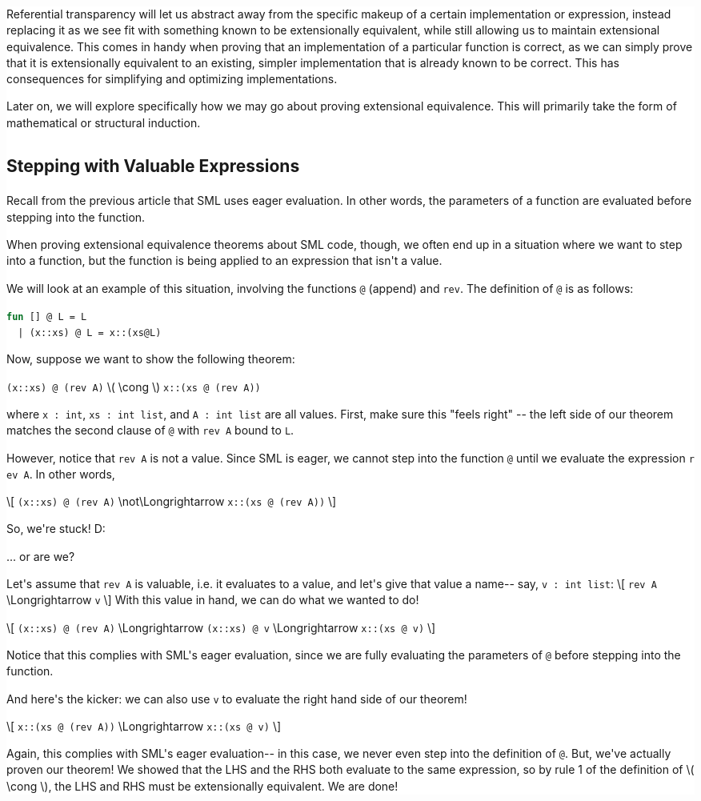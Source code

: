 Referential transparency will let us abstract away from the specific makeup of a certain implementation or expression, instead replacing it as we see fit with something known to be extensionally equivalent, while still allowing us to maintain extensional equivalence. This comes in handy when proving that an implementation of a particular function is correct, as we can simply prove that it is extensionally equivalent to an existing, simpler implementation that is already known to be correct. This has consequences for simplifying and optimizing implementations.

Later on, we will explore specifically how we may go about proving extensional equivalence. This will primarily take the form of mathematical or structural induction.

## Stepping with Valuable Expressions

Recall from the previous article that SML uses eager evaluation. In other words, the parameters of a function are evaluated before stepping into the function.

When proving extensional equivalence theorems about SML code, though, we often end up in a situation where we want to step into a function, but the function is being applied to an expression that isn't a value.

We will look at an example of this situation, involving the functions `@` (append) and `rev`. The definition of `@` is as follows:

```sml
fun [] @ L = L
  | (x::xs) @ L = x::(xs@L)
```

Now, suppose we want to show the following theorem:

`(x::xs) @ (rev A)` \\( \cong \\) `x::(xs @ (rev A))`

where `x : int`, `xs : int list`, and `A : int list` are all values. First, make sure this "feels right" -- the left side of our theorem matches the second clause of `@` with `rev A` bound to `L`.

However, notice that `rev A` is not a value. Since SML is eager, we cannot step into the function `@` until we evaluate the expression `rev A`. In other words,

\\[ `(x::xs) @ (rev A)` \not\Longrightarrow `x::(xs @ (rev A))` \\]

So, we're stuck! D:

... or are we?

Let's assume that `rev A` is valuable, i.e. it evaluates to a value, and let's give that value a name-- say, `v : int list`: \\[ `rev A` \Longrightarrow `v` \\] With this value in hand, we can do what we wanted to do!

\\[ `(x::xs) @ (rev A)` \Longrightarrow `(x::xs) @ v` \Longrightarrow `x::(xs @ v)` \\]

Notice that this complies with SML's eager evaluation, since we are fully evaluating the parameters of `@` before stepping into the function.

And here's the kicker: we can also use `v` to evaluate the right hand side of our theorem!

\\[ `x::(xs @ (rev A))` \Longrightarrow `x::(xs @ v)` \\]

Again, this complies with SML's eager evaluation-- in this case, we never even step into the definition of `@`. But, we've actually proven our theorem! We showed that the LHS and the RHS both evaluate to the same expression, so by rule 1 of the definition of \\( \cong \\), the LHS and RHS must be extensionally equivalent. We are done!
